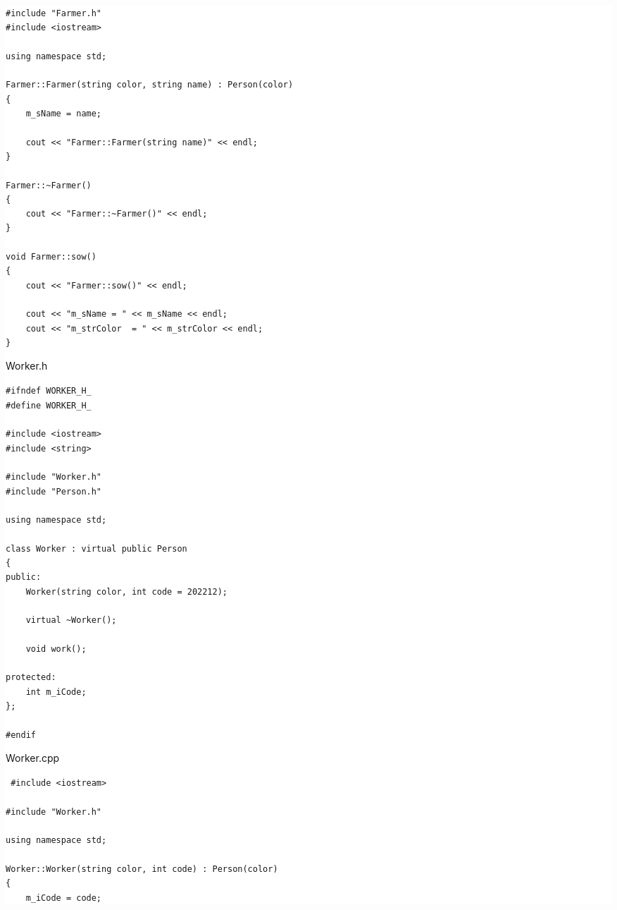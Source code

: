     #include "Farmer.h"
    #include <iostream>

    using namespace std;

    Farmer::Farmer(string color, string name) : Person(color)
    {
    	m_sName = name;

    	cout << "Farmer::Farmer(string name)" << endl;
    }

    Farmer::~Farmer()
    {
    	cout << "Farmer::~Farmer()" << endl;
    }

    void Farmer::sow()
    {
    	cout << "Farmer::sow()" << endl;

    	cout << "m_sName = " << m_sName << endl;
    	cout << "m_strColor  = " << m_strColor << endl;
    }
Worker.h

    #ifndef WORKER_H_
    #define WORKER_H_

    #include <iostream>
    #include <string>

    #include "Worker.h"
    #include "Person.h"

    using namespace std;

    class Worker : virtual public Person
    {
    public:
    	Worker(string color, int code = 202212);

    	virtual ~Worker();

    	void work();

    protected:
    	int m_iCode;
    };

    #endif
Worker.cpp

     #include <iostream>

    #include "Worker.h"

    using namespace std;

    Worker::Worker(string color, int code) : Person(color)
    {
    	m_iCode = code;
